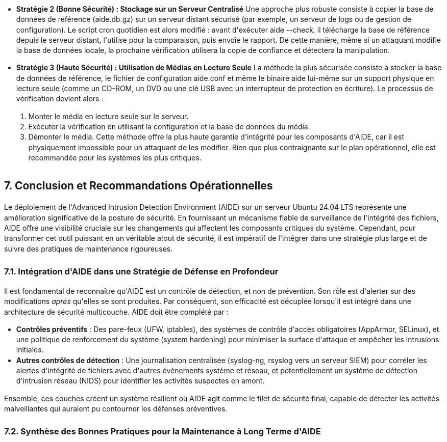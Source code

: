 * **Stratégie 2 (Bonne Sécurité) : Stockage sur un Serveur Centralisé** Une approche plus robuste consiste à copier la base de données de référence (aide.db.gz) sur un serveur distant sécurisé (par exemple, un serveur de logs ou de gestion de configuration). Le script cron quotidien est alors modifié : avant d'exécuter aide \--check, il télécharge la base de référence depuis le serveur distant, l'utilise pour la comparaison, puis envoie le rapport. De cette manière, même si un attaquant modifie la base de données locale, la prochaine vérification utilisera la copie de confiance et détectera la manipulation.

* **Stratégie 3 (Haute Sécurité) : Utilisation de Médias en Lecture Seule** La méthode la plus sécurisée consiste à stocker la base de données de référence, le fichier de configuration aide.conf et même le binaire aide lui-même sur un support physique en lecture seule (comme un CD-ROM, un DVD ou une clé USB avec un interrupteur de protection en écriture). Le processus de vérification devient alors :

  1. Monter le média en lecture seule sur le serveur.  
  2. Exécuter la vérification en utilisant la configuration et la base de données du média.  
  3. Démonter le média. Cette méthode offre la plus haute garantie d'intégrité pour les composants d'AIDE, car il est physiquement impossible pour un attaquant de les modifier. Bien que plus contraignante sur le plan opérationnel, elle est recommandée pour les systèmes les plus critiques.

## **7\. Conclusion et Recommandations Opérationnelles**

Le déploiement de l'Advanced Intrusion Detection Environment (AIDE) sur un serveur Ubuntu 24.04 LTS représente une amélioration significative de la posture de sécurité. En fournissant un mécanisme fiable de surveillance de l'intégrité des fichiers, AIDE offre une visibilité cruciale sur les changements qui affectent les composants critiques du système. Cependant, pour transformer cet outil puissant en un véritable atout de sécurité, il est impératif de l'intégrer dans une stratégie plus large et de suivre des pratiques de maintenance rigoureuses.

### **7.1. Intégration d'AIDE dans une Stratégie de Défense en Profondeur**

Il est fondamental de reconnaître qu'AIDE est un contrôle de détection, et non de prévention. Son rôle est d'alerter sur des modifications *après* qu'elles se sont produites. Par conséquent, son efficacité est décuplée lorsqu'il est intégré dans une architecture de sécurité multicouche. AIDE doit être complété par :

* **Contrôles préventifs** : Des pare-feux (UFW, iptables), des systèmes de contrôle d'accès obligatoires (AppArmor, SELinux), et une politique de renforcement du système (system hardening) pour minimiser la surface d'attaque et empêcher les intrusions initiales.  
* **Autres contrôles de détection** : Une journalisation centralisée (syslog-ng, rsyslog vers un serveur SIEM) pour corréler les alertes d'intégrité de fichiers avec d'autres événements système et réseau, et potentiellement un système de détection d'intrusion réseau (NIDS) pour identifier les activités suspectes en amont.

Ensemble, ces couches créent un système résilient où AIDE agit comme le filet de sécurité final, capable de détecter les activités malveillantes qui auraient pu contourner les défenses préventives.

### 

### **7.2. Synthèse des Bonnes Pratiques pour la Maintenance à Long Terme d'AIDE**
